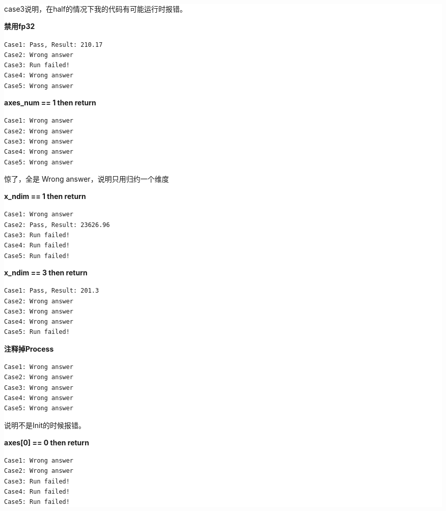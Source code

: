 case3说明，在half的情况下我的代码有可能运行时报错。

**禁用fp32**

```
Case1: Pass, Result: 210.17
Case2: Wrong answer
Case3: Run failed!
Case4: Wrong answer
Case5: Wrong answer
```

**axes_num == 1 then return**

```
Case1: Wrong answer
Case2: Wrong answer
Case3: Wrong answer
Case4: Wrong answer
Case5: Wrong answer
```

惊了，全是 Wrong answer，说明只用归约一个维度

**x_ndim == 1 then return**

```
Case1: Wrong answer
Case2: Pass, Result: 23626.96
Case3: Run failed!
Case4: Run failed!
Case5: Run failed!
```

**x_ndim == 3 then return**

```
Case1: Pass, Result: 201.3
Case2: Wrong answer
Case3: Wrong answer
Case4: Wrong answer
Case5: Run failed!
```

**注释掉Process**

```
Case1: Wrong answer
Case2: Wrong answer
Case3: Wrong answer
Case4: Wrong answer
Case5: Wrong answer
```

说明不是Init的时候报错。

**axes[0] == 0 then return**

```
Case1: Wrong answer
Case2: Wrong answer
Case3: Run failed!
Case4: Run failed!
Case5: Run failed!
```
